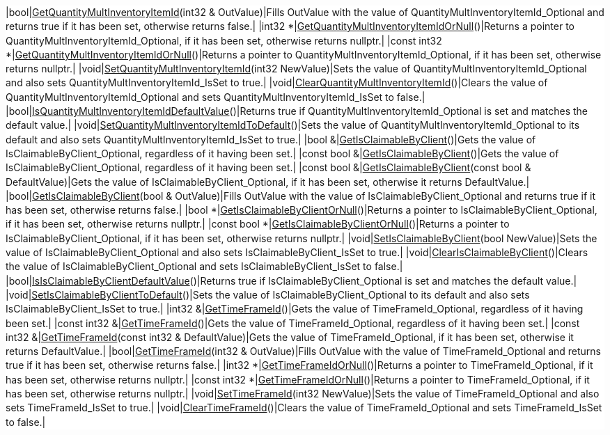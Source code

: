 |bool|[GetQuantityMultInventoryItemId](/unreal-plugins/all/structfrhapi__loot/#structFRHAPI__Loot_1a39ff579e93b70184c70016e8f8370f3d)(int32 & OutValue)|Fills OutValue with the value of QuantityMultInventoryItemId_Optional and returns true if it has been set, otherwise returns false.|
|int32 *|[GetQuantityMultInventoryItemIdOrNull](/unreal-plugins/all/structfrhapi__loot/#structFRHAPI__Loot_1ae8af82ddb950d6e8ab30f1210d26fd57)()|Returns a pointer to QuantityMultInventoryItemId_Optional, if it has been set, otherwise returns nullptr.|
|const int32 *|[GetQuantityMultInventoryItemIdOrNull](/unreal-plugins/all/structfrhapi__loot/#structFRHAPI__Loot_1aef08112c1a56763c36d5e592d06901f3)()|Returns a pointer to QuantityMultInventoryItemId_Optional, if it has been set, otherwise returns nullptr.|
|void|[SetQuantityMultInventoryItemId](/unreal-plugins/all/structfrhapi__loot/#structFRHAPI__Loot_1aaca93c71048ee7c5760210d4f3cf5b79)(int32 NewValue)|Sets the value of QuantityMultInventoryItemId_Optional and also sets QuantityMultInventoryItemId_IsSet to true.|
|void|[ClearQuantityMultInventoryItemId](/unreal-plugins/all/structfrhapi__loot/#structFRHAPI__Loot_1ab739ef0b153c66e713663ee8e4556f50)()|Clears the value of QuantityMultInventoryItemId_Optional and sets QuantityMultInventoryItemId_IsSet to false.|
|bool|[IsQuantityMultInventoryItemIdDefaultValue](/unreal-plugins/all/structfrhapi__loot/#structFRHAPI__Loot_1a1c513bf258edd56413a96b8e4ca2f63d)()|Returns true if QuantityMultInventoryItemId_Optional is set and matches the default value.|
|void|[SetQuantityMultInventoryItemIdToDefault](/unreal-plugins/all/structfrhapi__loot/#structFRHAPI__Loot_1a480179232e881178aa0bae6eac822e72)()|Sets the value of QuantityMultInventoryItemId_Optional to its default and also sets QuantityMultInventoryItemId_IsSet to true.|
|bool &|[GetIsClaimableByClient](/unreal-plugins/all/structfrhapi__loot/#structFRHAPI__Loot_1a78b6c6b4774fab979e3ad6f8eb81949b)()|Gets the value of IsClaimableByClient_Optional, regardless of it having been set.|
|const bool &|[GetIsClaimableByClient](/unreal-plugins/all/structfrhapi__loot/#structFRHAPI__Loot_1a07b4aebdcd35fc8b7954ac84d3a47fde)()|Gets the value of IsClaimableByClient_Optional, regardless of it having been set.|
|const bool &|[GetIsClaimableByClient](/unreal-plugins/all/structfrhapi__loot/#structFRHAPI__Loot_1ad7c1e53d67d82fdf3c2a45695da55930)(const bool & DefaultValue)|Gets the value of IsClaimableByClient_Optional, if it has been set, otherwise it returns DefaultValue.|
|bool|[GetIsClaimableByClient](/unreal-plugins/all/structfrhapi__loot/#structFRHAPI__Loot_1ae2cea6c0c8a4bde7087ab75ed5b0e10d)(bool & OutValue)|Fills OutValue with the value of IsClaimableByClient_Optional and returns true if it has been set, otherwise returns false.|
|bool *|[GetIsClaimableByClientOrNull](/unreal-plugins/all/structfrhapi__loot/#structFRHAPI__Loot_1a2a12a87471302f579b421e3ad810080b)()|Returns a pointer to IsClaimableByClient_Optional, if it has been set, otherwise returns nullptr.|
|const bool *|[GetIsClaimableByClientOrNull](/unreal-plugins/all/structfrhapi__loot/#structFRHAPI__Loot_1a66a594b011b922e023d0056aeed59a4b)()|Returns a pointer to IsClaimableByClient_Optional, if it has been set, otherwise returns nullptr.|
|void|[SetIsClaimableByClient](/unreal-plugins/all/structfrhapi__loot/#structFRHAPI__Loot_1aec4627b3108dae64c60cb3b50ad49241)(bool NewValue)|Sets the value of IsClaimableByClient_Optional and also sets IsClaimableByClient_IsSet to true.|
|void|[ClearIsClaimableByClient](/unreal-plugins/all/structfrhapi__loot/#structFRHAPI__Loot_1a6ea498ee374a33944d629d4e884c13d6)()|Clears the value of IsClaimableByClient_Optional and sets IsClaimableByClient_IsSet to false.|
|bool|[IsIsClaimableByClientDefaultValue](/unreal-plugins/all/structfrhapi__loot/#structFRHAPI__Loot_1a9d2152f9ebbac480467ccf601a3fe673)()|Returns true if IsClaimableByClient_Optional is set and matches the default value.|
|void|[SetIsClaimableByClientToDefault](/unreal-plugins/all/structfrhapi__loot/#structFRHAPI__Loot_1a336c1ad23684075d60e7da97dca72e26)()|Sets the value of IsClaimableByClient_Optional to its default and also sets IsClaimableByClient_IsSet to true.|
|int32 &|[GetTimeFrameId](/unreal-plugins/all/structfrhapi__loot/#structFRHAPI__Loot_1ae8cb1df8ccb738ea8ce1ed44ead0ba12)()|Gets the value of TimeFrameId_Optional, regardless of it having been set.|
|const int32 &|[GetTimeFrameId](/unreal-plugins/all/structfrhapi__loot/#structFRHAPI__Loot_1aab3c0ef8a61f14416bd328b690a05354)()|Gets the value of TimeFrameId_Optional, regardless of it having been set.|
|const int32 &|[GetTimeFrameId](/unreal-plugins/all/structfrhapi__loot/#structFRHAPI__Loot_1a373844143f5d643286d9fa24a8a22f5a)(const int32 & DefaultValue)|Gets the value of TimeFrameId_Optional, if it has been set, otherwise it returns DefaultValue.|
|bool|[GetTimeFrameId](/unreal-plugins/all/structfrhapi__loot/#structFRHAPI__Loot_1aa90943249db3ef3ec9b0a64d09c3e048)(int32 & OutValue)|Fills OutValue with the value of TimeFrameId_Optional and returns true if it has been set, otherwise returns false.|
|int32 *|[GetTimeFrameIdOrNull](/unreal-plugins/all/structfrhapi__loot/#structFRHAPI__Loot_1a18333ea3d1951ca2a8754049decc3dc7)()|Returns a pointer to TimeFrameId_Optional, if it has been set, otherwise returns nullptr.|
|const int32 *|[GetTimeFrameIdOrNull](/unreal-plugins/all/structfrhapi__loot/#structFRHAPI__Loot_1a9cc0c0ba12e5bddd72309501ee667807)()|Returns a pointer to TimeFrameId_Optional, if it has been set, otherwise returns nullptr.|
|void|[SetTimeFrameId](/unreal-plugins/all/structfrhapi__loot/#structFRHAPI__Loot_1ad5aa07b2d5574fd5bea4e1ec085627d7)(int32 NewValue)|Sets the value of TimeFrameId_Optional and also sets TimeFrameId_IsSet to true.|
|void|[ClearTimeFrameId](/unreal-plugins/all/structfrhapi__loot/#structFRHAPI__Loot_1a67f539e792c398b2faa6f80bafed2ad0)()|Clears the value of TimeFrameId_Optional and sets TimeFrameId_IsSet to false.|